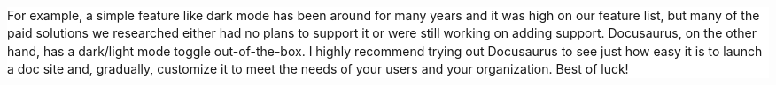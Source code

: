 For example, a simple feature like dark mode has been around for many years and it was high on our feature list, but many of the paid solutions we researched either had no plans to support it or were still working on adding support. Docusaurus, on the other hand, has a dark/light mode toggle out-of-the-box. I highly recommend trying out Docusaurus to see just how easy it is to launch a doc site and, gradually, customize it to meet the needs of your users and your organization. Best of luck!

